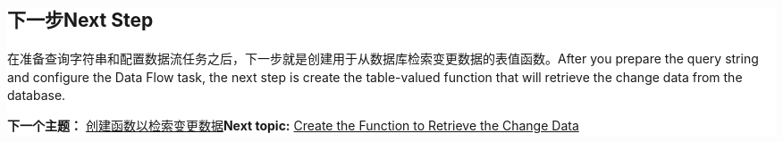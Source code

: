 ## <a name="next-step"></a><span data-ttu-id="62bec-169">下一步</span><span class="sxs-lookup"><span data-stu-id="62bec-169">Next Step</span></span>  
 <span data-ttu-id="62bec-170">在准备查询字符串和配置数据流任务之后，下一步就是创建用于从数据库检索变更数据的表值函数。</span><span class="sxs-lookup"><span data-stu-id="62bec-170">After you prepare the query string and configure the Data Flow task, the next step is create the table-valued function that will retrieve the change data from the database.</span></span>  
  
 <span data-ttu-id="62bec-171">**下一个主题：** [创建函数以检索变更数据](create-the-function-to-retrieve-the-change-data.md)</span><span class="sxs-lookup"><span data-stu-id="62bec-171">**Next topic:** [Create the Function to Retrieve the Change Data](create-the-function-to-retrieve-the-change-data.md)</span></span>  
  
  
